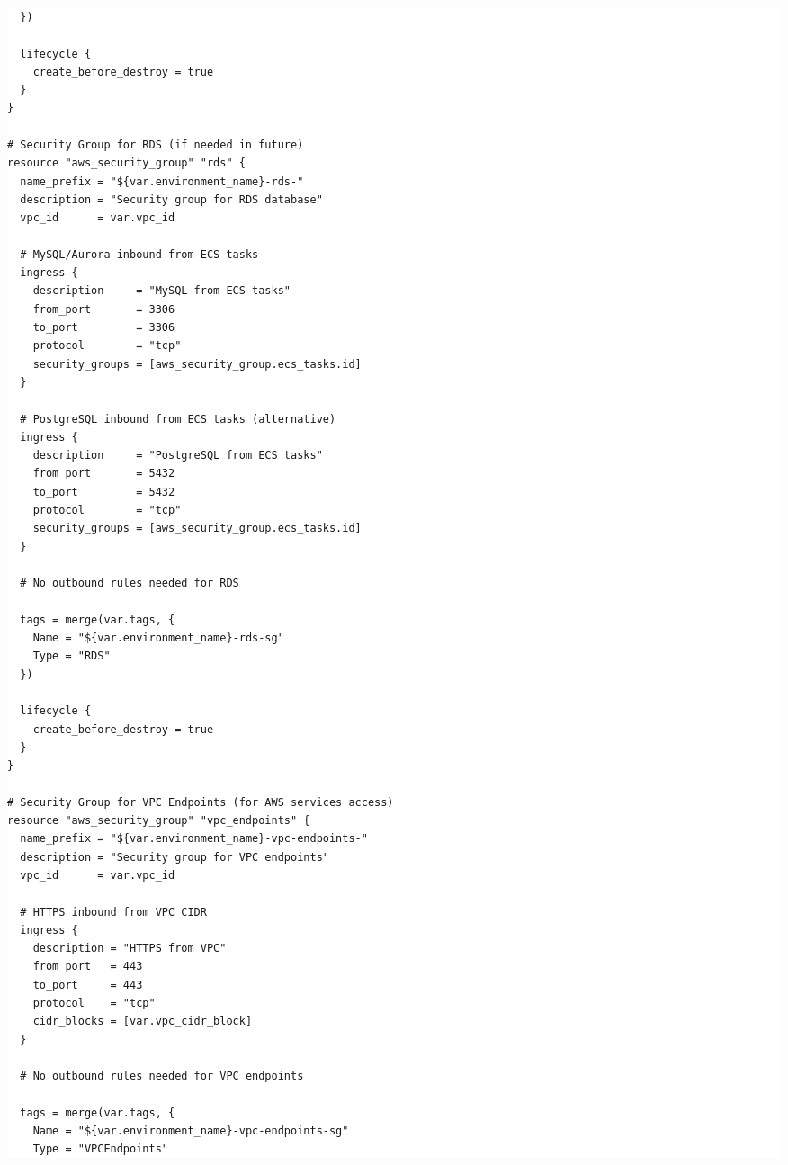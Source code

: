 ```hcl
  })

  lifecycle {
    create_before_destroy = true
  }
}

# Security Group for RDS (if needed in future)
resource "aws_security_group" "rds" {
  name_prefix = "${var.environment_name}-rds-"
  description = "Security group for RDS database"
  vpc_id      = var.vpc_id

  # MySQL/Aurora inbound from ECS tasks
  ingress {
    description     = "MySQL from ECS tasks"
    from_port       = 3306
    to_port         = 3306
    protocol        = "tcp"
    security_groups = [aws_security_group.ecs_tasks.id]
  }

  # PostgreSQL inbound from ECS tasks (alternative)
  ingress {
    description     = "PostgreSQL from ECS tasks"
    from_port       = 5432
    to_port         = 5432
    protocol        = "tcp"
    security_groups = [aws_security_group.ecs_tasks.id]
  }

  # No outbound rules needed for RDS

  tags = merge(var.tags, {
    Name = "${var.environment_name}-rds-sg"
    Type = "RDS"
  })

  lifecycle {
    create_before_destroy = true
  }
}

# Security Group for VPC Endpoints (for AWS services access)
resource "aws_security_group" "vpc_endpoints" {
  name_prefix = "${var.environment_name}-vpc-endpoints-"
  description = "Security group for VPC endpoints"
  vpc_id      = var.vpc_id

  # HTTPS inbound from VPC CIDR
  ingress {
    description = "HTTPS from VPC"
    from_port   = 443
    to_port     = 443
    protocol    = "tcp"
    cidr_blocks = [var.vpc_cidr_block]
  }

  # No outbound rules needed for VPC endpoints

  tags = merge(var.tags, {
    Name = "${var.environment_name}-vpc-endpoints-sg"
    Type = "VPCEndpoints"
```